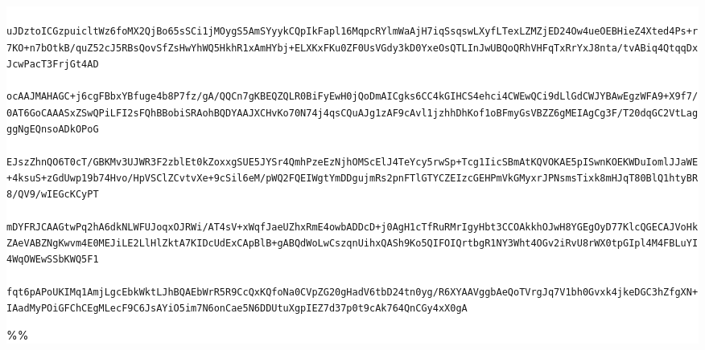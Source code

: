 ```compressed-json

uJDztoICGzpuicltWz6foMX2QjBo65sSCi1jMOygS5AmSYyykCQpIkFapl16MqpcRYlmWaAjH7iqSsqswLXyfLTexLZMZjED24Ow4ueOEBHieZ4Xted4Ps+r7KO+n7bOtkB/quZ52cJ5RBsQovSfZsHwYhWQ5HkhR1xAmHYbj+ELXKxFKu0ZF0UsVGdy3kD0YxeOsQTLInJwUBQoQRhVHFqTxRrYxJ8nta/tvABiq4QtqqDxJcwPacT3FrjGt4AD

ocAAJMAHAGC+j6cgFBbxYBfuge4b8P7fz/gA/QQCn7gKBEQZQLR0BiFyEwH0jQoDmAICgks6CC4kGIHCS4ehci4CWEwQCi9dLlGdCWJYBAwEgzWFA9+X9f7/0AT6GoCAAASxZSwQPiLFI2sFQhBBobiSRAohBQDYAAJXCHvKo70N74j4qsCQuAJg1zAF9cAvl1jzhhDhKof1oBFmyGsVBZZ6gMEIAgCg3F/T20dqGC2VtLagggNgEQnsoADkOPoG

EJszZhnQO6T0cT/GBKMv3UJWR3F2zblEt0kZoxxgSUE5JYSr4QmhPzeEzNjhOMScElJ4TeYcy5rwSp+Tcg1IicSBmAtKQVOKAE5pISwnKOEKWDuIomlJJaWE+4ksuS+zGdUwp19b74Hvo/HpVSClZCvtvXe+9cSil6eM/pWQ2FQEIWgtYmDDgujmRs2pnFTlGTYCZEIzcGEHPmVkGMyxrJPNsmsTixk8mHJqT80BlQ1htyBR8/QV9/wIEGcKCyPT

mDYFRJCAAGtwPq2hA6dkNLWFUJoqxOJRWi/AT4sV+xWqfJaeUZhxRmE4owbADDcD+j0AgH1cTfRuRMrIgyHbt3CCOAkkhOJwH8YGEgOyD77KlcQGECAJVoHkZAeVABZNgKwvm4E0MEJiLE2LlHlZktA7KIDcUdExCApBlB+gABQdWoLwCszqnUihxQASh9Ko5QIFOIQrtbgR1NY3Wht4OGv2iRvU8rWX0tpGIpl4M4FBLuYI4WqOWEwSSbKWQ5F1

fqt6pAPoUKIMq1AmjLgcEbkWktLJhBQAEbWrR5R9CcQxKQfoNa0CVpZG20gHadV6tbD24tn0yg/R6XYAAVggbAeQoTVrgJq7V1bh0Gvxk4jkeDGC3hZfgXN+IAadMyPOiGFChCEgMLecF9C6JsAYiO5im7N6onCae5N6DDUtuXgpIEZ7d37p0t9cAk764QnCGy4xX0gA
```
%%